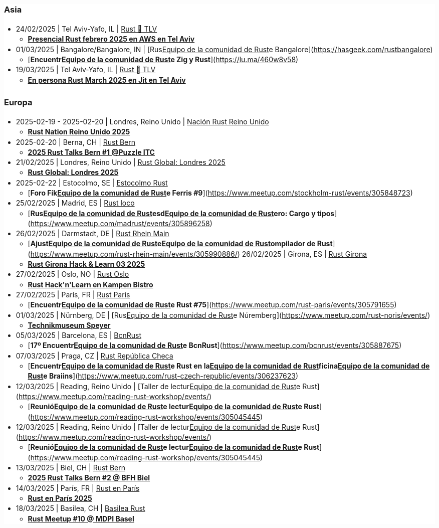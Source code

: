### Asia
* 24/02/2025 | Tel Aviv-Yafo, IL | [Rust 🦀 TLV](https://www.meetup.com/rust-tlv/events/)
    * [**Presencial Rust febrero 2025 en AWS en Tel Aviv**](https://www.meetup.com/rust-tlv/events/305570131)
* 01/03/2025 | Bangalore/Bangalore, IN | [Rus[Equipo de la comunidad de Rust][comunidad]e Bangalore](https://hasgeek.com/rustbangalore)
    * [**Encuentr[Equipo de la comunidad de Rust][comunidad]e Zig y Rust**](https://lu.ma/460w8v58)
* 19/03/2025 | Tel Aviv-Yafo, IL | [Rust 🦀 TLV](https://www.meetup.com/rust-tlv/events/)
    * [**En persona Rust March 2025 en Jit en Tel Aviv**](https://www.meetup.com/rust-tlv/events/305697580)

### Europa
* 2025-02-19 - 2025-02-20 | Londres, Reino Unido | [Nación Rust Reino Unido](https://www.rustnationuk.com/)
    * [**Rust Nation Reino Unido 2025**](https://www.rustnationuk.com/)
* 2025-02-20 | Berna, CH | [Rust Bern](https://www.meetup.com/rust-bern/events/)
    * [**2025 Rust Talks Bern #1 @Puzzle ITC**](https://www.meetup.com/rust-bern/events/305597994)
* 21/02/2025 | Londres, Reino Unido | [Rust Global: Londres 2025](https://rustfoundation.org/event/rust-global-london-2025/)
    * [**Rust Global: Londres 2025**](https://rustfoundation.org/event/rust-global-london-2025/)
* 2025-02-22 | Estocolmo, SE | [Estocolmo Rust](https://www.meetup.com/stockholm-rust/events/)
    * [**Foro Fik[Equipo de la comunidad de Rust][comunidad]e Ferris #9**](https://www.meetup.com/stockholm-rust/events/305848723)
* 25/02/2025 | Madrid, ES | [Rust loco](https://www.meetup.com/madrust/events/)
    * [**Rus[Equipo de la comunidad de Rust][comunidad]esd[Equipo de la comunidad de Rust][comunidad]ero: Cargo y tipos**](https://www.meetup.com/madrust/events/305896258)
* 26/02/2025 | Darmstadt, DE | [Rust Rhein Main](https://www.meetup.com/rust-rhein-main/events/)
    * [**Ajust[Equipo de la comunidad de Rust][comunidad]e[Equipo de la comunidad de Rust][comunidad]ompilador de Rust**](https://www.meetup.com/rust-rhein-main/events/305990886/)
26/02/2025 | Girona, ES | [Rust Girona](https://lu.ma/rust-girona)
    * [**Rust Girona Hack & Learn 03 2025**](https://lu.ma/iwu6mlcj)
* 27/02/2025 | Oslo, NO | [Rust Oslo](https://www.meetup.com/rust-oslo/events/)
    * [**Rust Hack'n'Learn en Kampen Bistro**](https://www.meetup.com/rust-oslo/events/305809675)
* 27/02/2025 | París, FR | [Rust Paris](https://www.meetup.com/rust-paris/events/)
    * [**Encuentr[Equipo de la comunidad de Rust][comunidad]e Rust #75**](https://www.meetup.com/rust-paris/events/305791655)
* 01/03/2025 | Nürnberg, DE | [Rus[Equipo de la comunidad de Rust][comunidad]e Núremberg](https://www.meetup.com/rust-noris/events/)
    * [**Technikmuseum Speyer**](https://www.meetup.com/rust-noris/events/305361732/)
* 05/03/2025 | Barcelona, ES | [BcnRust](https://www.meetup.com/bcnrust/events/)
    * [**17º Encuentr[Equipo de la comunidad de Rust][comunidad]e BcnRust**](https://www.meetup.com/bcnrust/events/305887675)
* 07/03/2025 | Praga, CZ | [Rust República Checa](https://www.meetup.com/rust-czech-republic/events/)
    * [**Encuentr[Equipo de la comunidad de Rust][comunidad]e Rust en la[Equipo de la comunidad de Rust][comunidad]ficina[Equipo de la comunidad de Rust][comunidad]e Braiins**](https://www.meetup.com/rust-czech-republic/events/306237623)
* 12/03/2025 | Reading, Reino Unido | [Taller de lectur[Equipo de la comunidad de Rust][comunidad]e Rust](https://www.meetup.com/reading-rust-workshop/events/)
    * [**Reunió[Equipo de la comunidad de Rust][comunidad]e lectur[Equipo de la comunidad de Rust][comunidad]e Rust**](https://www.meetup.com/reading-rust-workshop/events/305045445)
* 12/03/2025 | Reading, Reino Unido | [Taller de lectur[Equipo de la comunidad de Rust][comunidad]e Rust](https://www.meetup.com/reading-rust-workshop/events/)
    * [**Reunió[Equipo de la comunidad de Rust][comunidad]e lectur[Equipo de la comunidad de Rust][comunidad]e Rust**](https://www.meetup.com/reading-rust-workshop/events/305045445)
* 13/03/2025 | Biel, CH | [Rust Bern](https://www.meetup.com/rust-bern/events/)
    * [**2025 Rust Talks Bern #2 @ BFH Biel**](https://www.meetup.com/rust-bern/events/306169573) 
* 14/03/2025 | París, FR | [Rust en París](https://www.rustinparis.com/)
    * [**Rust en París 2025**](https://www.rustinparis.com/schedule)
* 18/03/2025 | Basilea, CH | [Basilea Rust](https://www.meetup.com/rust-basel/events/)
    * [**Rust Meetup #10 @ MDPI Basel**](https://www.meetup.com/rust-basel/events/306121044)

[submit_crate]: https://users.rust-lang.org/t/crate-of-the-week/2704
[fusionado]: https://github.com/search?q=is%3Apr+org%3Arust-lang+is%3Amerged+merged%3A2025-02-11..2025-02-18
[calendario]: https://www.google.com/calendar/embed?src=apd9vmbc22egenmtu5l6c5jbfc%40group.calendar.google.com
[comunidad]: mailto:community-team@rust-lang.org